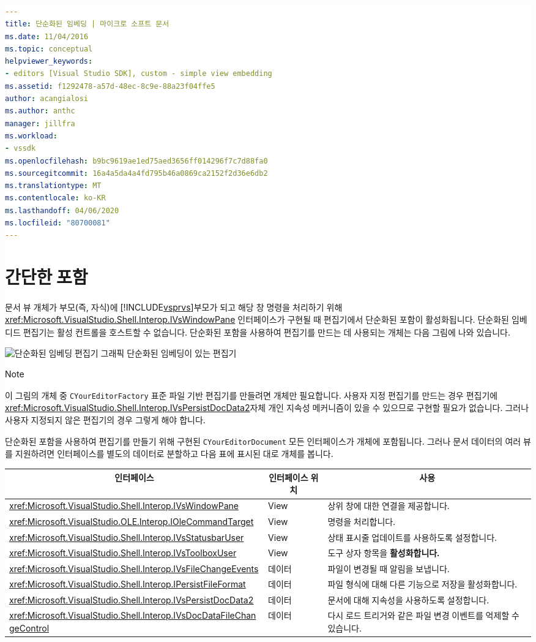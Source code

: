 ```yaml
---
title: 단순화된 임베딩 | 마이크로 소프트 문서
ms.date: 11/04/2016
ms.topic: conceptual
helpviewer_keywords:
- editors [Visual Studio SDK], custom - simple view embedding
ms.assetid: f1292478-a57d-48ec-8c9e-88a23f04ffe5
author: acangialosi
ms.author: anthc
manager: jillfra
ms.workload:
- vssdk
ms.openlocfilehash: b9bc9619ae1ed75aed3656ff014296f7c7d88fa0
ms.sourcegitcommit: 16a4a5da4a4fd795b46a0869ca2152f2d36e6db2
ms.translationtype: MT
ms.contentlocale: ko-KR
ms.lasthandoff: 04/06/2020
ms.locfileid: "80700081"
---
```

# <a name="simplified-embedding"></a>간단한 포함
문서 뷰 개체가 부모(즉, 자식)에 [!INCLUDE[vsprvs](../code-quality/includes/vsprvs_md.md)]부모가 되고 해당 창 명령을 처리하기 위해 <xref:Microsoft.VisualStudio.Shell.Interop.IVsWindowPane> 인터페이스가 구현될 때 편집기에서 단순화된 포함이 활성화됩니다. 단순화된 임베디드 편집기는 활성 컨트롤을 호스트할 수 없습니다. 단순화된 포함을 사용하여 편집기를 만드는 데 사용되는 개체는 다음 그림에 나와 있습니다.

 ![단순화된 임베딩 편집기 그래픽](../extensibility/media/vssimplifiedembeddingeditor.gif "vs 단순화 엠베딩 에디터") 단순화된 임베딩이 있는 편집기

> [!NOTE]
> 이 그림의 개체 중 `CYourEditorFactory` 표준 파일 기반 편집기를 만들려면 개체만 필요합니다. 사용자 지정 편집기를 만드는 경우 편집기에 <xref:Microsoft.VisualStudio.Shell.Interop.IVsPersistDocData2>자체 개인 지속성 메커니즘이 있을 수 있으므로 구현할 필요가 없습니다. 그러나 사용자 지정되지 않은 편집기의 경우 그렇게 해야 합니다.

 단순화된 포함을 사용하여 편집기를 만들기 위해 구현된 `CYourEditorDocument` 모든 인터페이스가 개체에 포함됩니다. 그러나 문서 데이터의 여러 뷰를 지원하려면 인터페이스를 별도의 데이터로 분할하고 다음 표에 표시된 대로 개체를 봅니다.

|인터페이스|인터페이스 위치|사용|
|---------------|---------------------------|---------|
|<xref:Microsoft.VisualStudio.Shell.Interop.IVsWindowPane>|View|상위 창에 대한 연결을 제공합니다.|
|<xref:Microsoft.VisualStudio.OLE.Interop.IOleCommandTarget>|View|명령을 처리합니다.|
|<xref:Microsoft.VisualStudio.Shell.Interop.IVsStatusbarUser>|View|상태 표시줄 업데이트를 사용하도록 설정합니다.|
|<xref:Microsoft.VisualStudio.Shell.Interop.IVsToolboxUser>|View|도구 상자 항목을 **활성화합니다.**|
|<xref:Microsoft.VisualStudio.Shell.Interop.IVsFileChangeEvents>|데이터|파일이 변경될 때 알림을 보냅니다.|
|<xref:Microsoft.VisualStudio.Shell.Interop.IPersistFileFormat>|데이터|파일 형식에 대해 다른 기능으로 저장을 활성화합니다.|
|<xref:Microsoft.VisualStudio.Shell.Interop.IVsPersistDocData2>|데이터|문서에 대해 지속성을 사용하도록 설정합니다.|
|<xref:Microsoft.VisualStudio.Shell.Interop.IVsDocDataFileChangeControl>|데이터|다시 로드 트리거와 같은 파일 변경 이벤트를 억제할 수 있습니다.|
